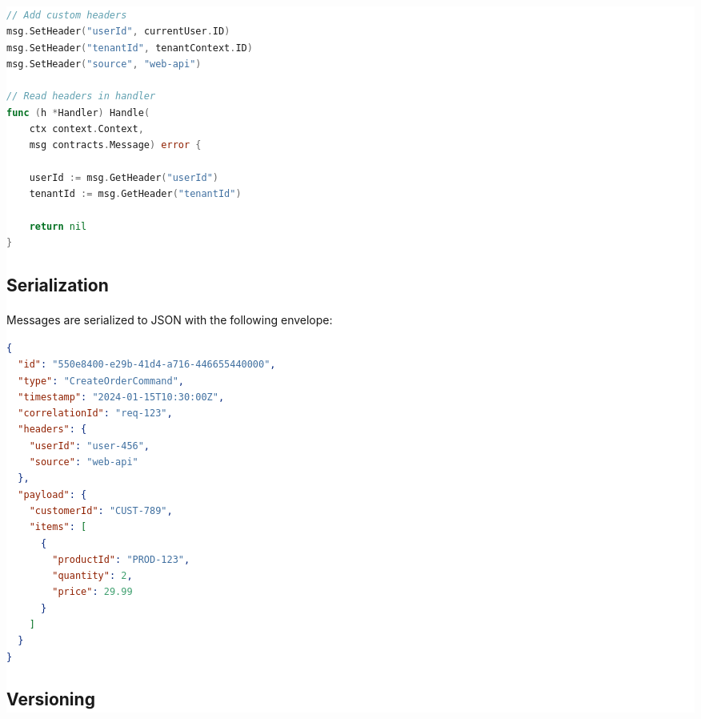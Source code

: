 </td>
<td>

```go
// Add custom headers
msg.SetHeader("userId", currentUser.ID)
msg.SetHeader("tenantId", tenantContext.ID)
msg.SetHeader("source", "web-api")

// Read headers in handler
func (h *Handler) Handle(
    ctx context.Context,
    msg contracts.Message) error {
    
    userId := msg.GetHeader("userId")
    tenantId := msg.GetHeader("tenantId")
    
    return nil
}
```

</td>
</tr>
</table>

## Serialization

Messages are serialized to JSON with the following envelope:

```json
{
  "id": "550e8400-e29b-41d4-a716-446655440000",
  "type": "CreateOrderCommand",
  "timestamp": "2024-01-15T10:30:00Z",
  "correlationId": "req-123",
  "headers": {
    "userId": "user-456",
    "source": "web-api"
  },
  "payload": {
    "customerId": "CUST-789",
    "items": [
      {
        "productId": "PROD-123",
        "quantity": 2,
        "price": 29.99
      }
    ]
  }
}
```

## Versioning
